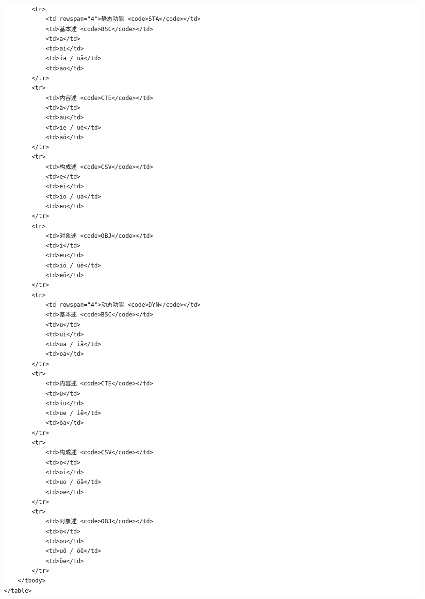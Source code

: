             <tr>
                <td rowspan="4">静态功能 <code>STA</code></td>
                <td>基本述 <code>BSC</code></td>
                <td>a</td>
                <td>ai</td>
                <td>ia / uä</td>
                <td>ao</td>
            </tr>
            <tr>
                <td>内容述 <code>CTE</code></td>
                <td>ä</td>
                <td>au</td>
                <td>ie / uë</td>
                <td>aö</td>
            </tr>
            <tr>
                <td>构成述 <code>CSV</code></td>
                <td>e</td>
                <td>ei</td>
                <td>io / üä</td>
                <td>eo</td>
            </tr>
            <tr>
                <td>对象述 <code>OBJ</code></td>
                <td>i</td>
                <td>eu</td>
                <td>iö / üë</td>
                <td>eö</td>
            </tr>
            <tr>
                <td rowspan="4">动态功能 <code>DYN</code></td>
                <td>基本述 <code>BSC</code></td>
                <td>u</td>
                <td>ui</td>
                <td>ua / iä</td>
                <td>oa</td>
            </tr>
            <tr>
                <td>内容述 <code>CTE</code></td>
                <td>ü</td>
                <td>iu</td>
                <td>ue / ië</td>
                <td>öa</td>
            </tr>
            <tr>
                <td>构成述 <code>CSV</code></td>
                <td>o</td>
                <td>oi</td>
                <td>uo / öä</td>
                <td>oe</td>
            </tr>
            <tr>
                <td>对象述 <code>OBJ</code></td>
                <td>ö</td>
                <td>ou</td>
                <td>uö / öë</td>
                <td>öe</td>
            </tr>
        </tbody>
    </table>
</div>
